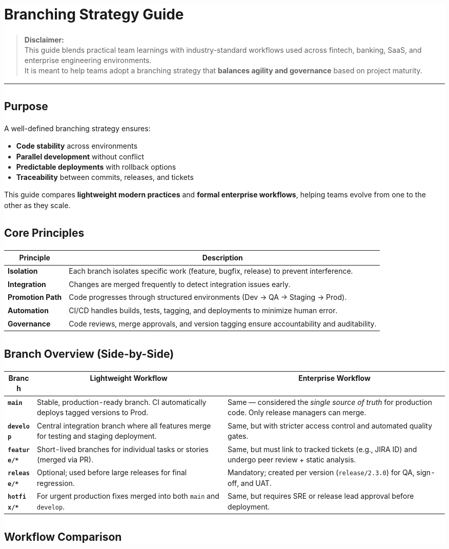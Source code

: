 # Branching Strategy Guide

> **Disclaimer:**  
> This guide blends practical team learnings with industry-standard workflows used across fintech, banking, SaaS, and enterprise engineering environments.  
> It is meant to help teams adopt a branching strategy that **balances agility and governance** based on project maturity.

---

## Purpose

A well-defined branching strategy ensures:
- **Code stability** across environments  
- **Parallel development** without conflict  
- **Predictable deployments** with rollback options  
- **Traceability** between commits, releases, and tickets  

This guide compares **lightweight modern practices** and **formal enterprise workflows**, helping teams evolve from one to the other as they scale.

## Core Principles

| Principle | Description |
|------------|--------------|
| **Isolation** | Each branch isolates specific work (feature, bugfix, release) to prevent interference. |
| **Integration** | Changes are merged frequently to detect integration issues early. |
| **Promotion Path** | Code progresses through structured environments (Dev → QA → Staging → Prod). |
| **Automation** | CI/CD handles builds, tests, tagging, and deployments to minimize human error. |
| **Governance** | Code reviews, merge approvals, and version tagging ensure accountability and auditability. |


## Branch Overview (Side-by-Side)

| Branch | Lightweight Workflow | Enterprise Workflow |
|--------|----------------------|---------------------|
| **`main`** | Stable, production-ready branch. CI automatically deploys tagged versions to Prod. | Same — considered the *single source of truth* for production code. Only release managers can merge. |
| **`develop`** | Central integration branch where all features merge for testing and staging deployment. | Same, but with stricter access control and automated quality gates. |
| **`feature/*`** | Short-lived branches for individual tasks or stories (merged via PR). | Same, but must link to tracked tickets (e.g., JIRA ID) and undergo peer review + static analysis. |
| **`release/*`** | Optional; used before large releases for final regression. | Mandatory; created per version (`release/2.3.0`) for QA, sign-off, and UAT. |
| **`hotfix/*`** | For urgent production fixes merged into both `main` and `develop`. | Same, but requires SRE or release lead approval before deployment. |

## Workflow Comparison
